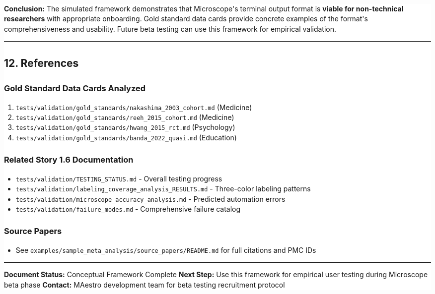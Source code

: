 **Conclusion:**
The simulated framework demonstrates that Microscope's terminal output format is **viable for non-technical researchers** with appropriate onboarding. Gold standard data cards provide concrete examples of the format's comprehensiveness and usability. Future beta testing can use this framework for empirical validation.

---

## 12. References

### Gold Standard Data Cards Analyzed
1. `tests/validation/gold_standards/nakashima_2003_cohort.md` (Medicine)
2. `tests/validation/gold_standards/reeh_2015_cohort.md` (Medicine)
3. `tests/validation/gold_standards/hwang_2015_rct.md` (Psychology)
4. `tests/validation/gold_standards/banda_2022_quasi.md` (Education)

### Related Story 1.6 Documentation
- `tests/validation/TESTING_STATUS.md` - Overall testing progress
- `tests/validation/labeling_coverage_analysis_RESULTS.md` - Three-color labeling patterns
- `tests/validation/microscope_accuracy_analysis.md` - Predicted automation errors
- `tests/validation/failure_modes.md` - Comprehensive failure catalog

### Source Papers
- See `examples/sample_meta_analysis/source_papers/README.md` for full citations and PMC IDs

---

**Document Status:** Conceptual Framework Complete
**Next Step:** Use this framework for empirical user testing during Microscope beta phase
**Contact:** MAestro development team for beta testing recruitment protocol
